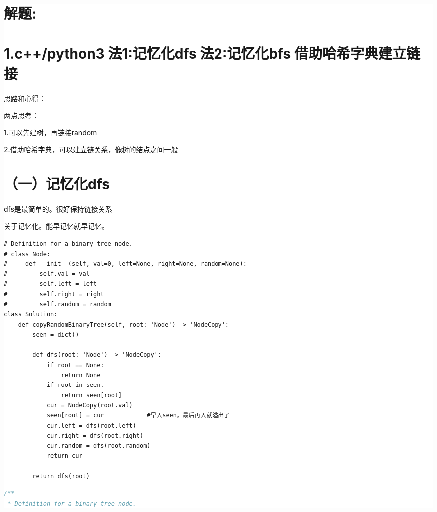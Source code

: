 






























# 解题:
# 1.c++/python3 法1:记忆化dfs 法2:记忆化bfs 借助哈希字典建立链接
思路和心得：

两点思考：

1.可以先建树，再链接random

2.借助哈希字典，可以建立链关系，像树的结点之间一般


# （一）记忆化dfs

dfs是最简单的。很好保持链接关系

关于记忆化。能早记忆就早记忆。

```python3 []
# Definition for a binary tree node.
# class Node:
#     def __init__(self, val=0, left=None, right=None, random=None):
#         self.val = val
#         self.left = left
#         self.right = right
#         self.random = random
class Solution:
    def copyRandomBinaryTree(self, root: 'Node') -> 'NodeCopy':
        seen = dict()

        def dfs(root: 'Node') -> 'NodeCopy':
            if root == None:
                return None
            if root in seen:
                return seen[root]
            cur = NodeCopy(root.val)
            seen[root] = cur            #早入seen。最后再入就溢出了
            cur.left = dfs(root.left)
            cur.right = dfs(root.right)
            cur.random = dfs(root.random)
            return cur

        return dfs(root)
```
```c++ []
/**
 * Definition for a binary tree node.
```